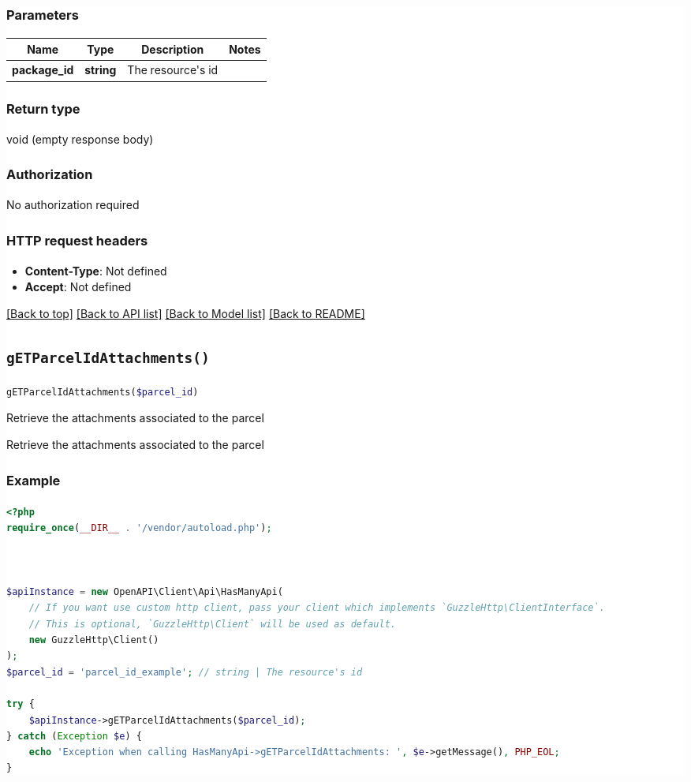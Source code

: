 ### Parameters

Name | Type | Description  | Notes
------------- | ------------- | ------------- | -------------
 **package_id** | **string**| The resource&#39;s id |

### Return type

void (empty response body)

### Authorization

No authorization required

### HTTP request headers

- **Content-Type**: Not defined
- **Accept**: Not defined

[[Back to top]](#) [[Back to API list]](../../README.md#endpoints)
[[Back to Model list]](../../README.md#models)
[[Back to README]](../../README.md)

## `gETParcelIdAttachments()`

```php
gETParcelIdAttachments($parcel_id)
```

Retrieve the attachments associated to the parcel

Retrieve the attachments associated to the parcel

### Example

```php
<?php
require_once(__DIR__ . '/vendor/autoload.php');



$apiInstance = new OpenAPI\Client\Api\HasManyApi(
    // If you want use custom http client, pass your client which implements `GuzzleHttp\ClientInterface`.
    // This is optional, `GuzzleHttp\Client` will be used as default.
    new GuzzleHttp\Client()
);
$parcel_id = 'parcel_id_example'; // string | The resource's id

try {
    $apiInstance->gETParcelIdAttachments($parcel_id);
} catch (Exception $e) {
    echo 'Exception when calling HasManyApi->gETParcelIdAttachments: ', $e->getMessage(), PHP_EOL;
}
```
